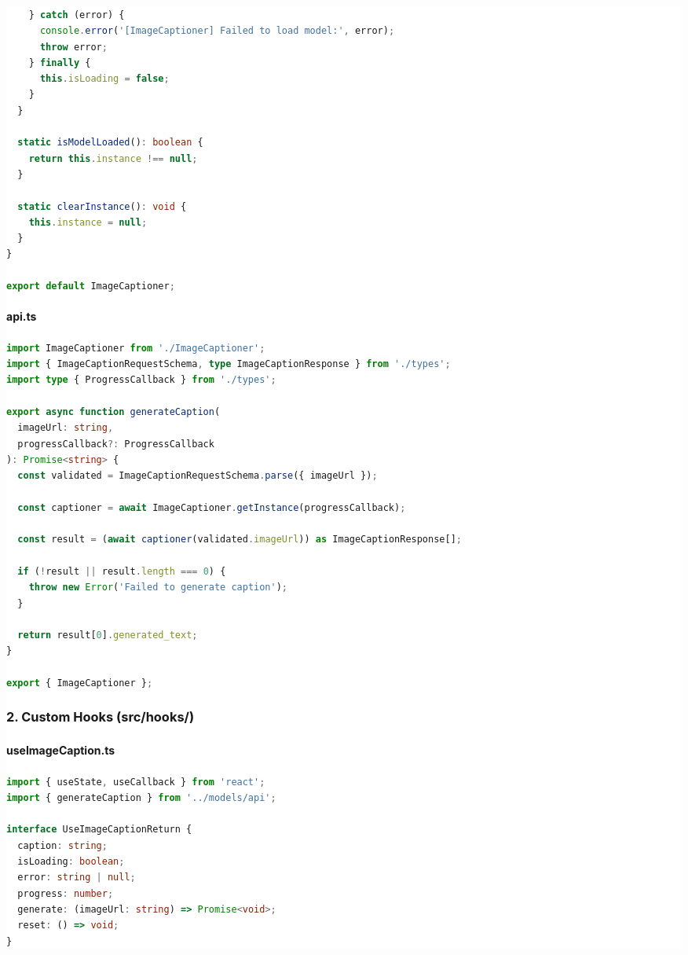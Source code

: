 ```typescript
    } catch (error) {
      console.error('[ImageCaptioner] Failed to load model:', error);
      throw error;
    } finally {
      this.isLoading = false;
    }
  }

  static isModelLoaded(): boolean {
    return this.instance !== null;
  }

  static clearInstance(): void {
    this.instance = null;
  }
}

export default ImageCaptioner;
```

#### api.ts

```typescript
import ImageCaptioner from './ImageCaptioner';
import { ImageCaptionRequestSchema, type ImageCaptionResponse } from './types';
import type { ProgressCallback } from './types';

export async function generateCaption(
  imageUrl: string,
  progressCallback?: ProgressCallback
): Promise<string> {
  const validated = ImageCaptionRequestSchema.parse({ imageUrl });

  const captioner = await ImageCaptioner.getInstance(progressCallback);

  const result = (await captioner(validated.imageUrl)) as ImageCaptionResponse[];

  if (!result || result.length === 0) {
    throw new Error('Failed to generate caption');
  }

  return result[0].generated_text;
}

export { ImageCaptioner };
```

### 2. Custom Hooks (src/hooks/)

#### useImageCaption.ts

```typescript
import { useState, useCallback } from 'react';
import { generateCaption } from '../models/api';

interface UseImageCaptionReturn {
  caption: string;
  isLoading: boolean;
  error: string | null;
  progress: number;
  generate: (imageUrl: string) => Promise<void>;
  reset: () => void;
}

```